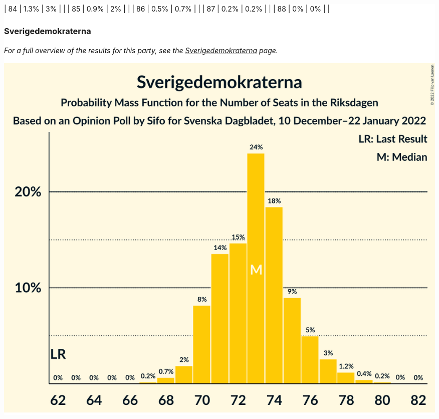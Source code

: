 | 84 | 1.3% | 3% |  |
| 85 | 0.9% | 2% |  |
| 86 | 0.5% | 0.7% |  |
| 87 | 0.2% | 0.2% |  |
| 88 | 0% | 0% |  |

### Sverigedemokraterna

*For a full overview of the results for this party, see the [Sverigedemokraterna](party-sverigedemokraterna.html) page.*

![Graph with seats probability mass function not yet produced](2022-01-22-Sifo-seats-pmf-sverigedemokraterna.png "Seats Probability Mass Function")
